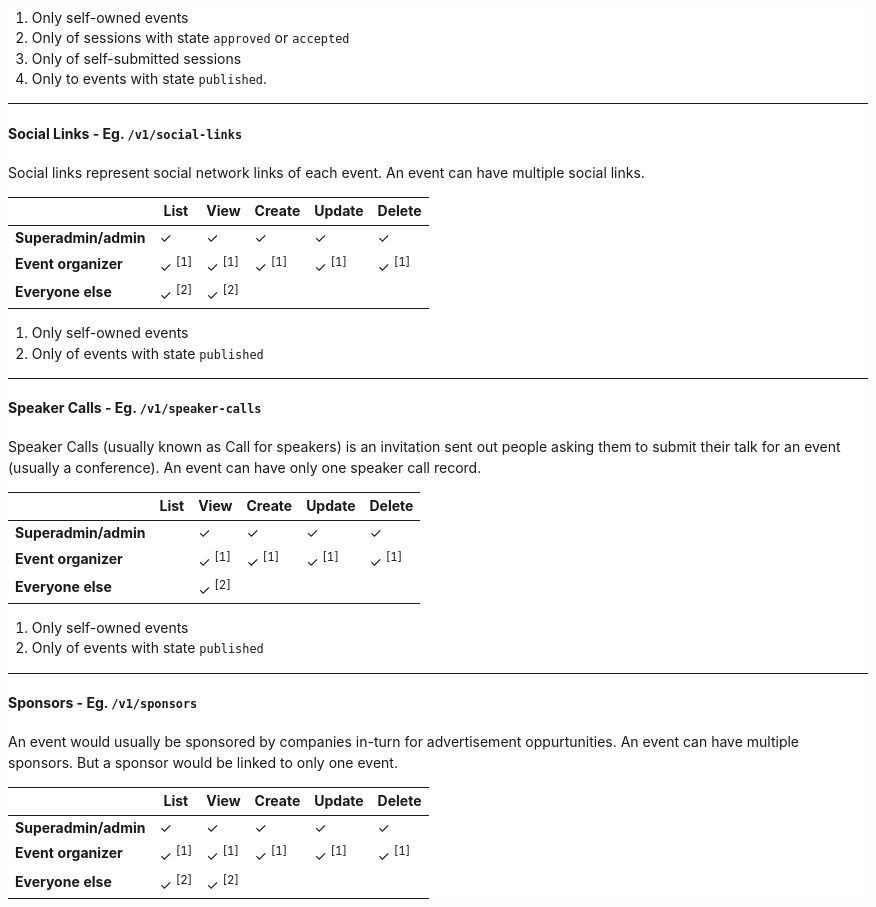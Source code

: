 1. Only self-owned events
2. Only of sessions with state `approved` or `accepted`
3. Only of self-submitted sessions
4. Only to events with state `published`.

---

#### Social Links - Eg. `/v1/social-links`

Social links represent social network links of each event. An event can have multiple social links.

|   | List | View | Create | Update | Delete |
|---|------|------|--------|--------|--------|
| **Superadmin/admin** | ✓ | ✓ | ✓ | ✓ |  ✓ |
| **Event organizer** | ✓ <sup>[1]</sup> | ✓ <sup>[1]</sup> | ✓ <sup>[1]</sup> | ✓ <sup>[1]</sup> | ✓ <sup>[1]</sup> |
| **Everyone else** | ✓ <sup>[2]</sup> | ✓ <sup>[2]</sup>  |  | |  |

1. Only self-owned events
2. Only of events with state `published`


---

#### Speaker Calls - Eg. `/v1/speaker-calls`

Speaker Calls (usually known as Call for speakers) is an invitation sent out people asking them to submit their talk for an event (usually a conference). An event can have only one speaker call record. 

|   | List | View | Create | Update | Delete |
|---|------|------|--------|--------|--------|
| **Superadmin/admin** | | ✓ | ✓ | ✓ |  ✓ |
| **Event organizer** | | ✓ <sup>[1]</sup> | ✓ <sup>[1]</sup> | ✓ <sup>[1]</sup> | ✓ <sup>[1]</sup> |
| **Everyone else** | | ✓ <sup>[2]</sup>  |  | |  |

1. Only self-owned events
2. Only of events with state `published`

---

#### Sponsors - Eg. `/v1/sponsors`

An event would usually be sponsored by companies in-turn for advertisement oppurtunities.  An event can have multiple sponsors. But a sponsor would be linked to only one event.

|   | List | View | Create | Update | Delete |
|---|------|------|--------|--------|--------|
| **Superadmin/admin** | ✓ | ✓ | ✓ | ✓ |  ✓ |
| **Event organizer** | ✓ <sup>[1]</sup> | ✓ <sup>[1]</sup> | ✓ <sup>[1]</sup> | ✓ <sup>[1]</sup> | ✓ <sup>[1]</sup> |
| **Everyone else** | ✓ <sup>[2]</sup> | ✓ <sup>[2]</sup>  |  | |  |

